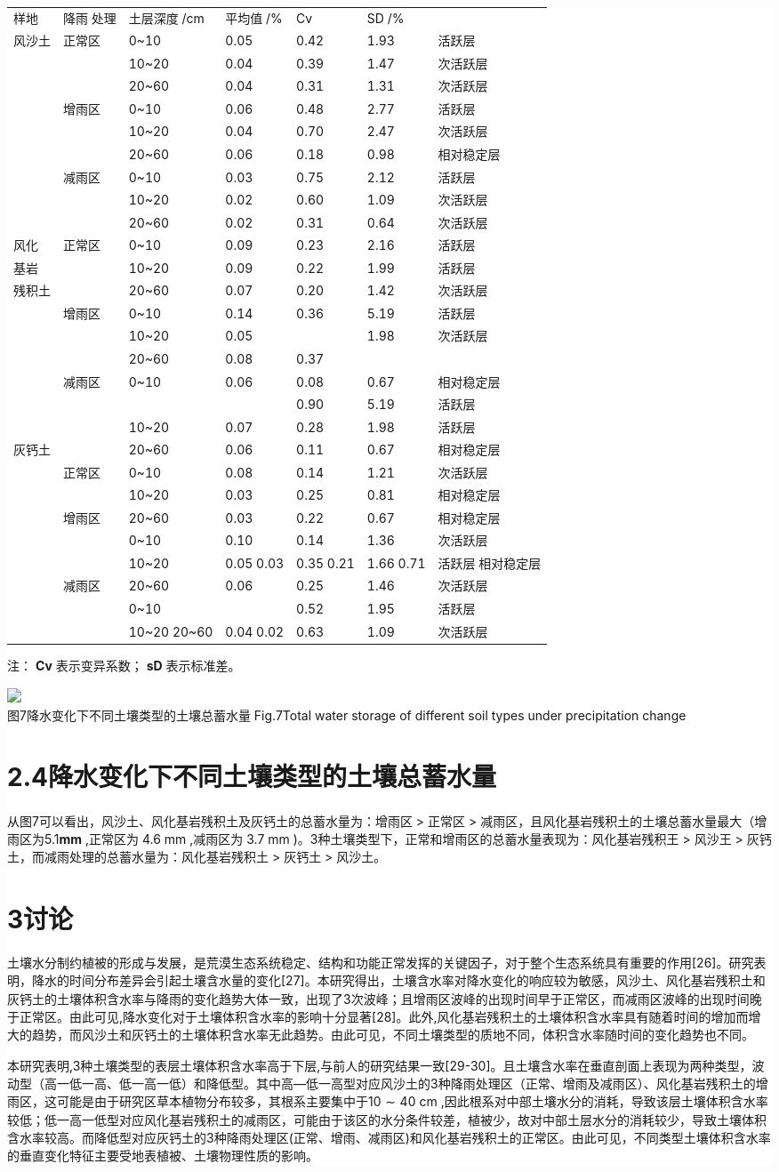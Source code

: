 <html><body><table><tr><td>样地</td><td>降雨 处理</td><td>土层深度 /cm</td><td>平均值 /%</td><td>Cv</td><td>SD /%</td><td></td></tr><tr><td>风沙土</td><td>正常区</td><td>0~10</td><td>0.05</td><td>0.42</td><td>1.93</td><td>活跃层</td></tr><tr><td></td><td></td><td>10~20</td><td>0.04</td><td>0.39</td><td>1.47</td><td>次活跃层</td></tr><tr><td></td><td></td><td>20~60</td><td>0.04</td><td>0.31</td><td>1.31</td><td>次活跃层</td></tr><tr><td></td><td>增雨区</td><td>0~10</td><td>0.06</td><td>0.48</td><td>2.77</td><td>活跃层</td></tr><tr><td></td><td></td><td>10~20</td><td>0.04</td><td>0.70</td><td>2.47</td><td>次活跃层</td></tr><tr><td></td><td></td><td>20~60</td><td>0.06</td><td>0.18</td><td>0.98</td><td>相对稳定层</td></tr><tr><td></td><td>减雨区</td><td>0~10</td><td>0.03</td><td>0.75</td><td>2.12</td><td>活跃层</td></tr><tr><td></td><td></td><td>10~20</td><td>0.02</td><td>0.60</td><td>1.09</td><td>次活跃层</td></tr><tr><td></td><td></td><td>20~60</td><td>0.02</td><td>0.31</td><td>0.64</td><td>次活跃层</td></tr><tr><td>风化</td><td>正常区</td><td>0~10</td><td>0.09</td><td>0.23</td><td>2.16</td><td>活跃层</td></tr><tr><td>基岩</td><td></td><td>10~20</td><td>0.09</td><td>0.22</td><td>1.99</td><td>活跃层</td></tr><tr><td>残积土</td><td></td><td>20~60</td><td>0.07</td><td>0.20</td><td>1.42</td><td>次活跃层</td></tr><tr><td></td><td>增雨区</td><td>0~10</td><td>0.14</td><td>0.36</td><td>5.19</td><td>活跃层</td></tr><tr><td></td><td></td><td>10~20</td><td>0.05</td><td></td><td>1.98</td><td>次活跃层</td></tr><tr><td></td><td></td><td>20~60</td><td>0.08</td><td>0.37</td><td></td><td></td></tr><tr><td></td><td>减雨区</td><td>0~10</td><td>0.06</td><td>0.08</td><td>0.67</td><td>相对稳定层</td></tr><tr><td></td><td></td><td></td><td></td><td>0.90</td><td>5.19</td><td>活跃层</td></tr><tr><td></td><td></td><td>10~20</td><td>0.07</td><td>0.28</td><td>1.98</td><td>活跃层</td></tr><tr><td>灰钙土</td><td></td><td>20~60</td><td>0.06</td><td>0.11</td><td>0.67</td><td>相对稳定层</td></tr><tr><td></td><td>正常区</td><td>0~10</td><td>0.08</td><td>0.14</td><td>1.21</td><td>次活跃层</td></tr><tr><td></td><td></td><td>10~20</td><td>0.03</td><td>0.25</td><td>0.81</td><td>相对稳定层</td></tr><tr><td></td><td>增雨区</td><td>20~60</td><td>0.03</td><td>0.22</td><td>0.67</td><td>相对稳定层</td></tr><tr><td></td><td></td><td>0~10</td><td>0.10</td><td>0.14</td><td>1.36</td><td>次活跃层</td></tr><tr><td></td><td></td><td>10~20</td><td>0.05 0.03</td><td>0.35 0.21</td><td>1.66 0.71</td><td>活跃层 相对稳定层</td></tr><tr><td></td><td>减雨区</td><td>20~60</td><td>0.06</td><td>0.25</td><td>1.46</td><td>次活跃层</td></tr><tr><td></td><td></td><td>0~10</td><td></td><td>0.52</td><td>1.95</td><td>活跃层</td></tr><tr><td></td><td></td><td>10~20 20~60</td><td>0.04 0.02</td><td>0.63</td><td>1.09</td><td>次活跃层</td></tr></table></body></html>

注： $\boldsymbol { C v }$ 表示变异系数； $\boldsymbol { s D }$ 表示标准差。

![](images/1239aee257163aa777c99a6e21040723c6bba47a3abc15a06c0a0f10e6c3349d.jpg)  
图7降水变化下不同土壤类型的土壤总蓄水量 Fig.7Total water storage of different soil types under precipitation change

# 2.4降水变化下不同土壤类型的土壤总蓄水量

从图7可以看出，风沙土、风化基岩残积土及灰钙土的总蓄水量为：增雨区 $>$ 正常区 $>$ 减雨区，且风化基岩残积土的土壤总蓄水量最大（增雨区为5.1$\mathbf { m } \mathbf { m }$ ,正常区为 $4 . 6 \ \mathrm { m m }$ ,减雨区为 $3 . 7 \ \mathrm { m m }$ )。3种土壤类型下，正常和增雨区的总蓄水量表现为：风化基岩残积王 $>$ 风沙王 $>$ 灰钙土，而减雨处理的总蓄水量为：风化基岩残积土 $>$ 灰钙土 $>$ 风沙土。

# 3讨论

土壤水分制约植被的形成与发展，是荒漠生态系统稳定、结构和功能正常发挥的关键因子，对于整个生态系统具有重要的作用[26]。研究表明，降水的时间分布差异会引起土壤含水量的变化[27]。本研究得出，土壤含水率对降水变化的响应较为敏感，风沙土、风化基岩残积土和灰钙土的土壤体积含水率与降雨的变化趋势大体一致，出现了3次波峰；且增雨区波峰的出现时间早于正常区，而减雨区波峰的出现时间晚于正常区。由此可见,降水变化对于土壤体积含水率的影响十分显著[28]。此外,风化基岩残积土的土壤体积含水率具有随着时间的增加而增大的趋势，而风沙土和灰钙土的土壤体积含水率无此趋势。由此可见，不同土壤类型的质地不同，体积含水率随时间的变化趋势也不同。

本研究表明,3种土壤类型的表层土壤体积含水率高于下层,与前人的研究结果一致[29-30]。且土壤含水率在垂直剖面上表现为两种类型，波动型（高一低一高、低一高一低）和降低型。其中高—低一高型对应风沙土的3种降雨处理区（正常、增雨及减雨区）、风化基岩残积土的增雨区，这可能是由于研究区草本植物分布较多，其根系主要集中于$1 0 \sim 4 0 ~ \mathrm { c m }$ ,因此根系对中部土壤水分的消耗，导致该层土壤体积含水率较低；低一高一低型对应风化基岩残积土的减雨区，可能由于该区的水分条件较差，植被少，故对中部土层水分的消耗较少，导致土壤体积含水率较高。而降低型对应灰钙土的3种降雨处理区(正常、增雨、减雨区)和风化基岩残积土的正常区。由此可见，不同类型土壤体积含水率的垂直变化特征主要受地表植被、土壤物理性质的影响。
